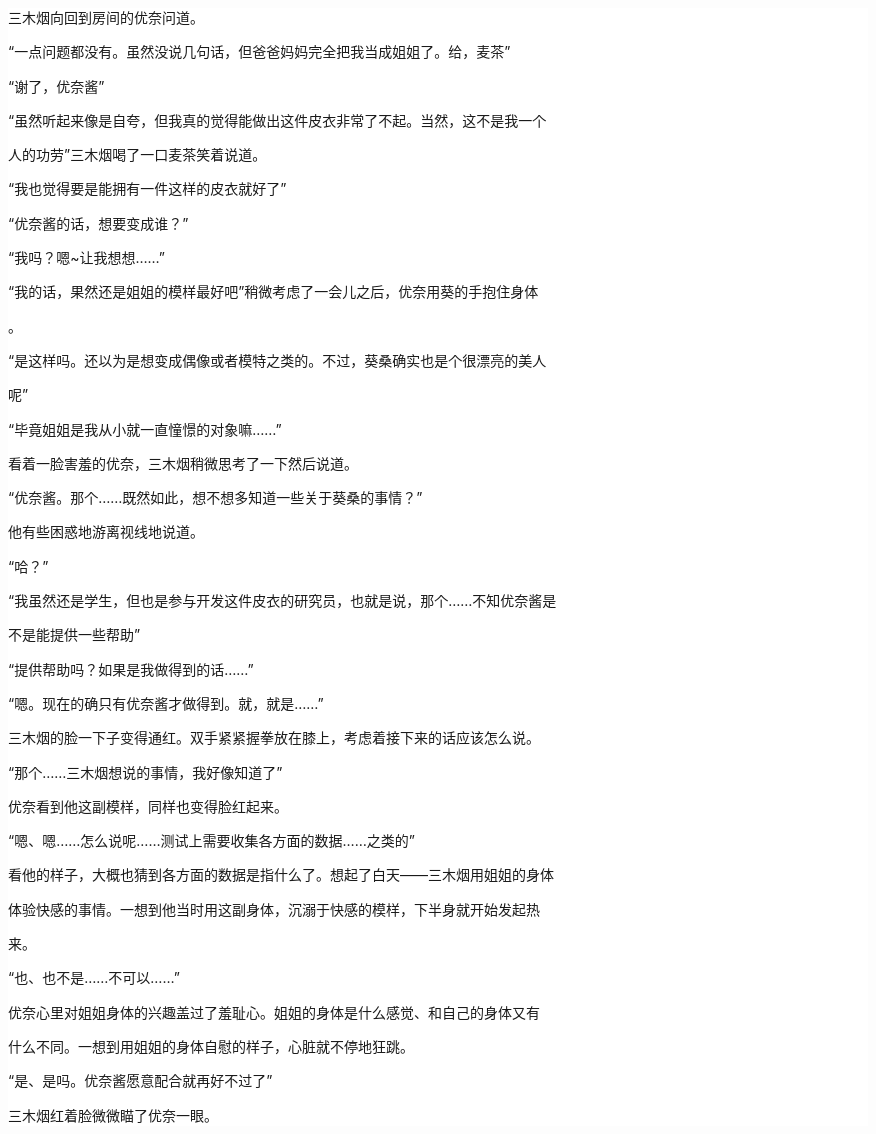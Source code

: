 三木烟向回到房间的优奈问道。

“一点问题都没有。虽然没说几句话，但爸爸妈妈完全把我当成姐姐了。给，麦茶”

“谢了，优奈酱”

“虽然听起来像是自夸，但我真的觉得能做出这件皮衣非常了不起。当然，这不是我一个

人的功劳”三木烟喝了一口麦茶笑着说道。

“我也觉得要是能拥有一件这样的皮衣就好了”

“优奈酱的话，想要变成谁？”

“我吗？嗯~让我想想……”

“我的话，果然还是姐姐的模样最好吧”稍微考虑了一会儿之后，优奈用葵的手抱住身体

。

“是这样吗。还以为是想变成偶像或者模特之类的。不过，葵桑确实也是个很漂亮的美人

呢”

“毕竟姐姐是我从小就一直憧憬的对象嘛……”

看着一脸害羞的优奈，三木烟稍微思考了一下然后说道。

“优奈酱。那个……既然如此，想不想多知道一些关于葵桑的事情？”

他有些困惑地游离视线地说道。

“哈？”

“我虽然还是学生，但也是参与开发这件皮衣的研究员，也就是说，那个……不知优奈酱是

不是能提供一些帮助”

“提供帮助吗？如果是我做得到的话……”

“嗯。现在的确只有优奈酱才做得到。就，就是……”

三木烟的脸一下子变得通红。双手紧紧握拳放在膝上，考虑着接下来的话应该怎么说。

“那个……三木烟想说的事情，我好像知道了”

优奈看到他这副模样，同样也变得脸红起来。

“嗯、嗯……怎么说呢……测试上需要收集各方面的数据……之类的”

看他的样子，大概也猜到各方面的数据是指什么了。想起了白天——三木烟用姐姐的身体

体验快感的事情。一想到他当时用这副身体，沉溺于快感的模样，下半身就开始发起热

来。

“也、也不是……不可以……”

优奈心里对姐姐身体的兴趣盖过了羞耻心。姐姐的身体是什么感觉、和自己的身体又有

什么不同。一想到用姐姐的身体自慰的样子，心脏就不停地狂跳。

“是、是吗。优奈酱愿意配合就再好不过了”

三木烟红着脸微微瞄了优奈一眼。

